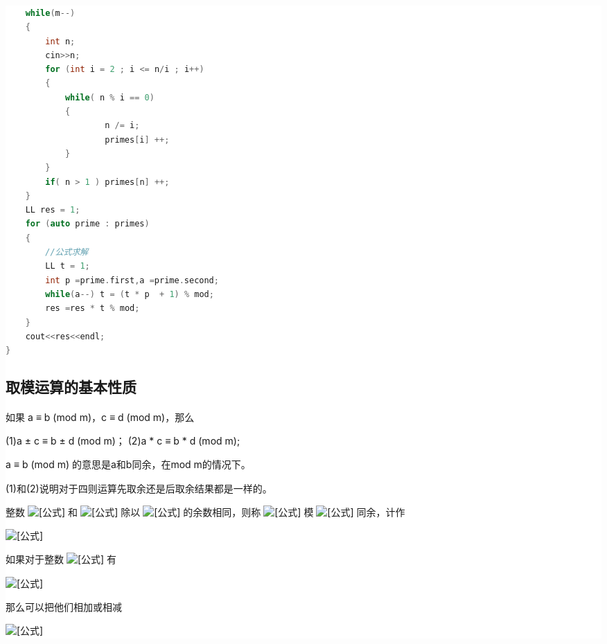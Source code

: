 ```cpp
    while(m--)
    {
        int n;
        cin>>n;
        for (int i = 2 ; i <= n/i ; i++)
        {
            while( n % i == 0)
            {
                    n /= i;
                    primes[i] ++;
            }
        }
        if( n > 1 ) primes[n] ++; 
    }
    LL res = 1;
    for (auto prime : primes) 
    {
        //公式求解
        LL t = 1;
        int p =prime.first,a =prime.second;
        while(a--) t = (t * p  + 1) % mod;
        res =res * t % mod;
    }
    cout<<res<<endl;
}
```

## 取模运算的基本性质

如果 a ≡ b (mod m)，c ≡ d (mod m)，那么

(1)a ± c ≡ b ± d (mod m)；
(2)a * c ≡ b * d (mod m);

a ≡ b (mod m) 的意思是a和b同余，在mod m的情况下。

(1)和(2)说明对于四则运算先取余还是后取余结果都是一样的。



整数 ![[公式]](https://www.zhihu.com/equation?tex=a) 和 ![[公式]](https://www.zhihu.com/equation?tex=b) 除以 ![[公式]](https://www.zhihu.com/equation?tex=n) 的余数相同，则称 ![[公式]](https://www.zhihu.com/equation?tex=a%2Cb) 模 ![[公式]](https://www.zhihu.com/equation?tex=n) 同余，计作

![[公式]](https://www.zhihu.com/equation?tex=a+%5Cequiv+b+%5Cpmod%7Bn%7D%5C%5C)

如果对于整数 ![[公式]](https://www.zhihu.com/equation?tex=a_1%2C+a_2%2C+b_1%2C+b_2) 有

![[公式]](https://www.zhihu.com/equation?tex=a_1+%5Cequiv+b_1+%5Cpmod%7Bn%7D%5C%5Ca_2+%5Cequiv+b_2+%5Cpmod%7Bn%7D)

那么可以把他们相加或相减

![[公式]](https://www.zhihu.com/equation?tex=a_1+%5Cpm+a_2+%5Cequiv+b_1+%5Cpm+b_2%5Cpmod%7Bn%7D%5C%5C)
